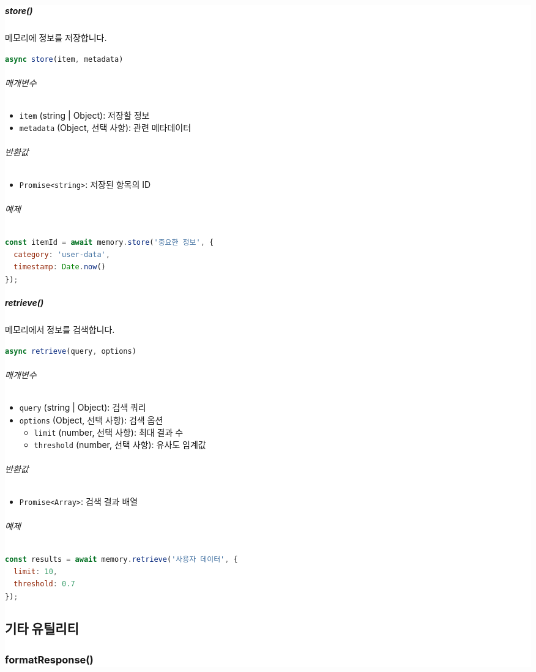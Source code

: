 ##### store()

메모리에 정보를 저장합니다.

```javascript
async store(item, metadata)
```

###### 매개변수

- `item` (string | Object): 저장할 정보
- `metadata` (Object, 선택 사항): 관련 메타데이터

###### 반환값

- `Promise<string>`: 저장된 항목의 ID

###### 예제

```javascript
const itemId = await memory.store('중요한 정보', {
  category: 'user-data',
  timestamp: Date.now()
});
```

##### retrieve()

메모리에서 정보를 검색합니다.

```javascript
async retrieve(query, options)
```

###### 매개변수

- `query` (string | Object): 검색 쿼리
- `options` (Object, 선택 사항): 검색 옵션
  - `limit` (number, 선택 사항): 최대 결과 수
  - `threshold` (number, 선택 사항): 유사도 임계값

###### 반환값

- `Promise<Array>`: 검색 결과 배열

###### 예제

```javascript
const results = await memory.retrieve('사용자 데이터', {
  limit: 10,
  threshold: 0.7
});
```

## 기타 유틸리티

### formatResponse()
